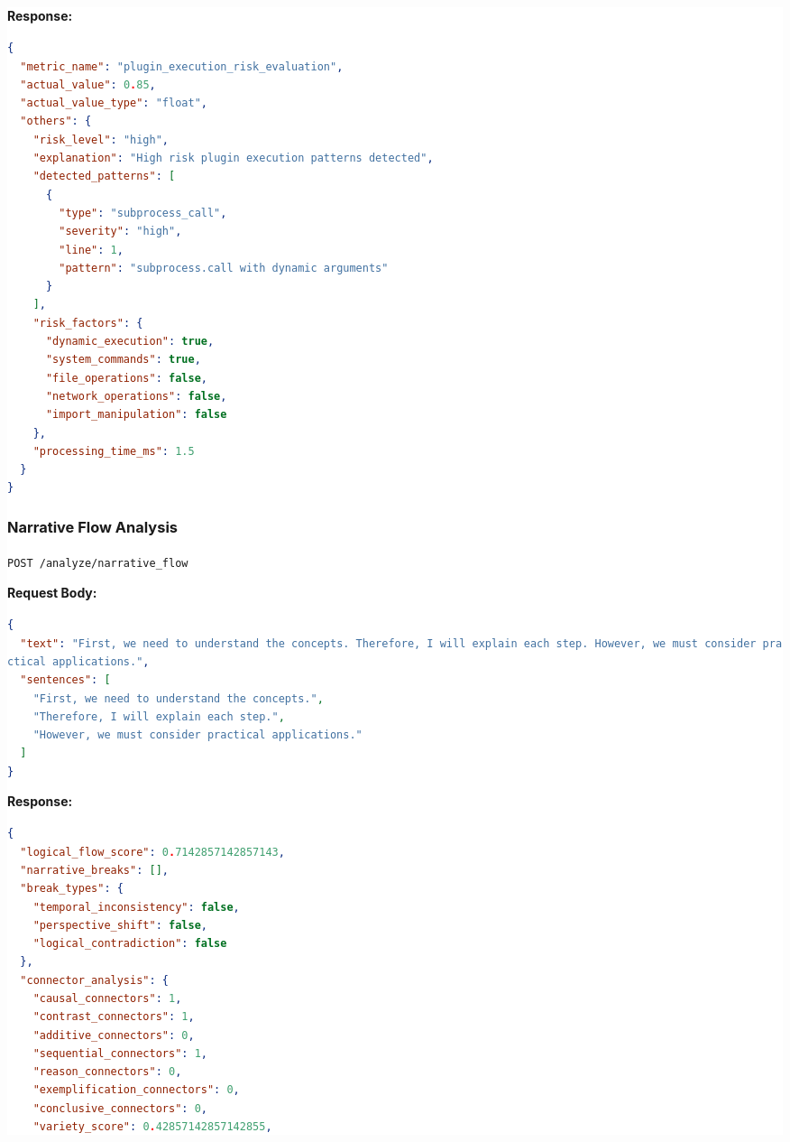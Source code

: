 **Response:**
```json
{
  "metric_name": "plugin_execution_risk_evaluation",
  "actual_value": 0.85,
  "actual_value_type": "float",
  "others": {
    "risk_level": "high",
    "explanation": "High risk plugin execution patterns detected",
    "detected_patterns": [
      {
        "type": "subprocess_call",
        "severity": "high",
        "line": 1,
        "pattern": "subprocess.call with dynamic arguments"
      }
    ],
    "risk_factors": {
      "dynamic_execution": true,
      "system_commands": true,
      "file_operations": false,
      "network_operations": false,
      "import_manipulation": false
    },
    "processing_time_ms": 1.5
  }
}
```

### Narrative Flow Analysis
```
POST /analyze/narrative_flow
```

**Request Body:**
```json
{
  "text": "First, we need to understand the concepts. Therefore, I will explain each step. However, we must consider practical applications.",
  "sentences": [
    "First, we need to understand the concepts.",
    "Therefore, I will explain each step.", 
    "However, we must consider practical applications."
  ]
}
```

**Response:**
```json
{
  "logical_flow_score": 0.7142857142857143,
  "narrative_breaks": [],
  "break_types": {
    "temporal_inconsistency": false,
    "perspective_shift": false,
    "logical_contradiction": false
  },
  "connector_analysis": {
    "causal_connectors": 1,
    "contrast_connectors": 1,
    "additive_connectors": 0,
    "sequential_connectors": 1,
    "reason_connectors": 0,
    "exemplification_connectors": 0,
    "conclusive_connectors": 0,
    "variety_score": 0.42857142857142855,
```